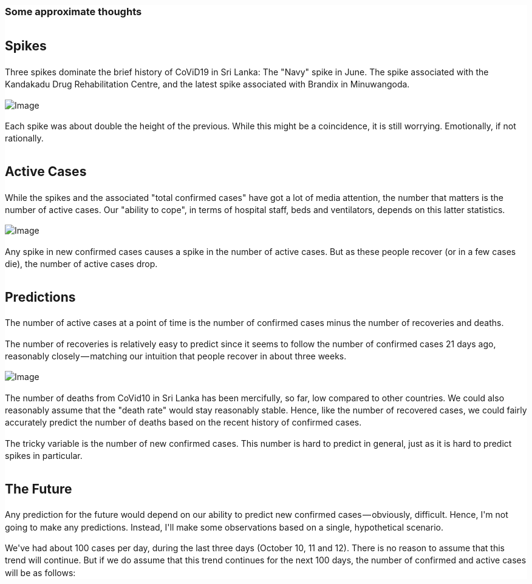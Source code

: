 ### Some approximate thoughts

## Spikes

Three spikes dominate the brief history of CoViD19 in Sri Lanka: The "Navy" spike in June. The spike associated with the Kandakadu Drug Rehabilitation Centre, and the latest spike associated with Brandix in Minuwangoda.

![Image](https://cdn-images-1.medium.com/max/800/1*Sqmgv5b1-wAywAPm27J2-A.png)

Each spike was about double the height of the previous. While this might be a coincidence, it is still worrying. Emotionally, if not rationally.

## Active Cases

While the spikes and the associated "total confirmed cases" have got a lot of media attention, the number that matters is the number of active cases. Our "ability to cope", in terms of hospital staff, beds and ventilators, depends on this latter statistics.

![Image](https://cdn-images-1.medium.com/max/800/1*zvQI51c3Md31IUOzbazGvQ.png)

Any spike in new confirmed cases causes a spike in the number of active cases. But as these people recover (or in a few cases die), the number of active cases drop.

## Predictions

The number of active cases at a point of time is the number of confirmed cases minus the number of recoveries and deaths.

The number of recoveries is relatively easy to predict since it seems to follow the number of confirmed cases 21 days ago, reasonably closely — matching our intuition that people recover in about three weeks.

![Image](https://cdn-images-1.medium.com/max/800/1*cLP3wvpNpQALSGBLbhx5AA.png)

The number of deaths from CoVid10 in Sri Lanka has been mercifully, so far, low compared to other countries. We could also reasonably assume that the "death rate" would stay reasonably stable. Hence, like the number of recovered cases, we could fairly accurately predict the number of deaths based on the recent history of confirmed cases.

The tricky variable is the number of new confirmed cases. This number is hard to predict in general, just as it is hard to predict spikes in particular.

## The Future

Any prediction for the future would depend on our ability to predict new confirmed cases — obviously, difficult. Hence, I'm not going to make any predictions. Instead, I'll make some observations based on a single, hypothetical scenario.

We've had about 100 cases per day, during the last three days (October 10, 11 and 12). There is no reason to assume that this trend will continue. But if we do assume that this trend continues for the next 100 days, the number of confirmed and active cases will be as follows:

